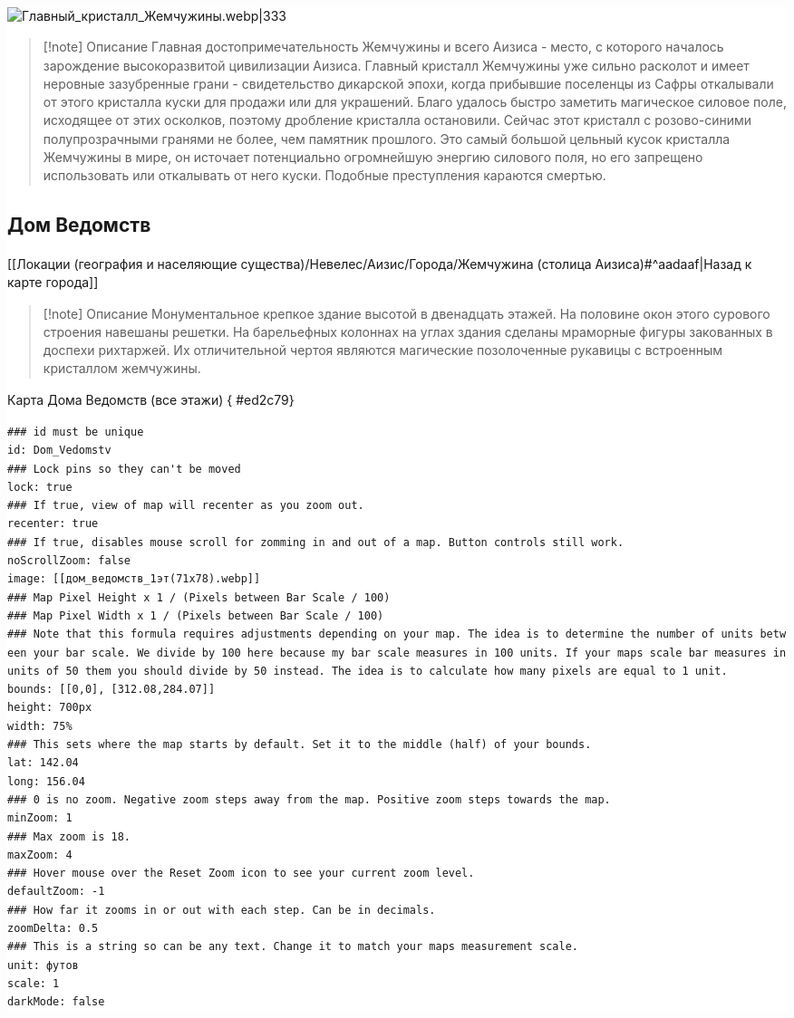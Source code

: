 ![Главный_кристалл_Жемчужины.webp|333](/img/user/%D0%98%D0%B7%D0%BE%D0%B1%D1%80%D0%B0%D0%B6%D0%B5%D0%BD%D0%B8%D1%8F/%D0%93%D0%BB%D0%B0%D0%B2%D0%BD%D1%8B%D0%B9_%D0%BA%D1%80%D0%B8%D1%81%D1%82%D0%B0%D0%BB%D0%BB_%D0%96%D0%B5%D0%BC%D1%87%D1%83%D0%B6%D0%B8%D0%BD%D1%8B.webp)
> [!note] Описание
>  Главная достопримечательность Жемчужины и всего Аизиса - место, с которого началось зарождение высокоразвитой цивилизации Аизиса.
>  Главный кристалл Жемчужины уже сильно расколот и имеет неровные зазубренные грани - свидетельство дикарской эпохи, когда прибывшие поселенцы из Сафры откалывали от этого кристалла куски для продажи или для украшений. Благо удалось быстро заметить магическое силовое поле, исходящее от этих осколков, поэтому дробление кристалла остановили.
>  Сейчас этот кристалл с розово-синими полупрозрачными гранями не более, чем памятник прошлого. Это самый большой цельный кусок кристалла Жемчужины в мире, он источает потенциально огромнейшую энергию силового поля, но его запрещено использовать или откалывать от него куски. Подобные преступления караются смертью.

## Дом Ведомств
[[Локации (география и населяющие существа)/Невелес/Аизис/Города/Жемчужина (столица Аизиса)#^aadaaf\|Назад к карте города]]
> [!note] Описание
> Монументальное крепкое здание высотой в двенадцать этажей. На половине окон этого сурового строения навешаны решетки. На барельефных колоннах на углах здания сделаны мраморные фигуры закованных в доспехи рихтаржей. Их отличительной чертоя являются магические позолоченные рукавицы с встроенным кристаллом жемчужины.

Карта Дома Ведомств (все этажи)
{ #ed2c79}

```leaflet
### id must be unique
id: Dom_Vedomstv
### Lock pins so they can't be moved
lock: true
### If true, view of map will recenter as you zoom out. 
recenter: true
### If true, disables mouse scroll for zomming in and out of a map. Button controls still work. 
noScrollZoom: false
image: [[дом_ведомств_1эт(71x78).webp]]
### Map Pixel Height x 1 / (Pixels between Bar Scale / 100)
### Map Pixel Width x 1 / (Pixels between Bar Scale / 100) 
### Note that this formula requires adjustments depending on your map. The idea is to determine the number of units between your bar scale. We divide by 100 here because my bar scale measures in 100 units. If your maps scale bar measures in units of 50 them you should divide by 50 instead. The idea is to calculate how many pixels are equal to 1 unit. 
bounds: [[0,0], [312.08,284.07]]
height: 700px
width: 75%
### This sets where the map starts by default. Set it to the middle (half) of your bounds. 
lat: 142.04
long: 156.04
### 0 is no zoom. Negative zoom steps away from the map. Positive zoom steps towards the map. 
minZoom: 1
### Max zoom is 18. 
maxZoom: 4
### Hover mouse over the Reset Zoom icon to see your current zoom level. 
defaultZoom: -1
### How far it zooms in or out with each step. Can be in decimals. 
zoomDelta: 0.5
### This is a string so can be any text. Change it to match your maps measurement scale. 
unit: футов
scale: 1
darkMode: false
```
